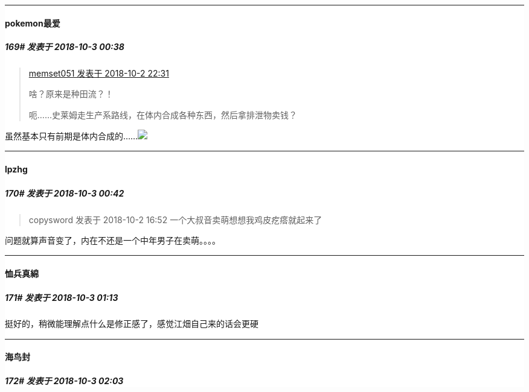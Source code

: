 





*****

####  pokemon最爱  
##### 169#       发表于 2018-10-3 00:38



<blockquote><a href="httphttps://bbs.saraba1st.com/2b/forum.php?mod=redirect&amp;goto=findpost&amp;pid=41147584&amp;ptid=1586260" target="_blank">memset051 发表于 2018-10-2 22:31</a>

啥？原来是种田流？！


呃……史莱姆走生产系路线，在体内合成各种东西，然后拿排泄物卖钱？</blockquote>
虽然基本只有前期是体内合成的……<img src="https://static.saraba1st.com/image/smiley/face2017/068.png" referrerpolicy="no-referrer">







*****

####  lpzhg  
##### 170#       发表于 2018-10-3 00:42



<blockquote>copysword 发表于 2018-10-2 16:52
一个大叔音卖萌想想我鸡皮疙瘩就起来了</blockquote>
问题就算声音变了，内在不还是一个中年男子在卖萌。。。。







*****

####  恤兵真綿  
##### 171#       发表于 2018-10-3 01:13




挺好的，稍微能理解点什么是修正感了，感觉江畑自己来的话会更硬







*****

####  海鸟封  
##### 172#       发表于 2018-10-3 02:03


